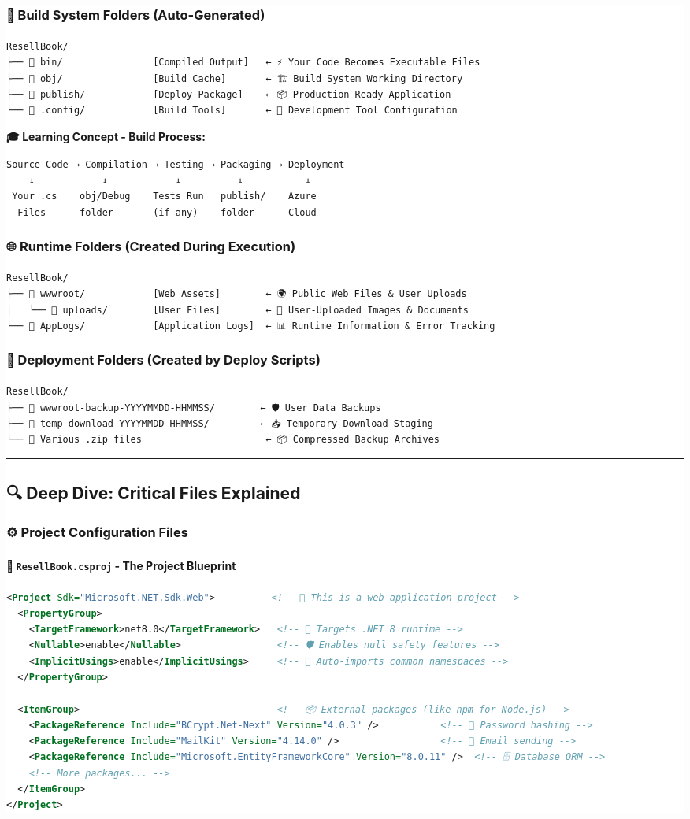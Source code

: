 ### **🤖 Build System Folders (Auto-Generated)**
```
ResellBook/
├── 📁 bin/                [Compiled Output]   ← ⚡ Your Code Becomes Executable Files
├── 📁 obj/                [Build Cache]       ← 🏗️ Build System Working Directory
├── 📁 publish/            [Deploy Package]    ← 📦 Production-Ready Application
└── 📁 .config/            [Build Tools]       ← 🔧 Development Tool Configuration
```

**🎓 Learning Concept - Build Process:**
```
Source Code → Compilation → Testing → Packaging → Deployment
    ↓            ↓            ↓          ↓           ↓
 Your .cs    obj/Debug    Tests Run   publish/    Azure
  Files      folder       (if any)    folder      Cloud
```

### **🌐 Runtime Folders (Created During Execution)**
```
ResellBook/
├── 📁 wwwroot/            [Web Assets]        ← 🌍 Public Web Files & User Uploads
│   └── 📁 uploads/        [User Files]        ← 📸 User-Uploaded Images & Documents
└── 📁 AppLogs/            [Application Logs]  ← 📊 Runtime Information & Error Tracking
```

### **💾 Deployment Folders (Created by Deploy Scripts)**
```
ResellBook/
├── 📁 wwwroot-backup-YYYYMMDD-HHMMSS/        ← 🛡️ User Data Backups
├── 📁 temp-download-YYYYMMDD-HHMMSS/         ← 📥 Temporary Download Staging
└── 📄 Various .zip files                      ← 📦 Compressed Backup Archives
```

---

## 🔍 **Deep Dive: Critical Files Explained**

### **⚙️ Project Configuration Files**

#### **📄 `ResellBook.csproj` - The Project Blueprint**
```xml
<Project Sdk="Microsoft.NET.Sdk.Web">          <!-- 🎯 This is a web application project -->
  <PropertyGroup>
    <TargetFramework>net8.0</TargetFramework>   <!-- 📌 Targets .NET 8 runtime -->
    <Nullable>enable</Nullable>                 <!-- 🛡️ Enables null safety features -->
    <ImplicitUsings>enable</ImplicitUsings>     <!-- 🚀 Auto-imports common namespaces -->
  </PropertyGroup>
  
  <ItemGroup>                                   <!-- 📦 External packages (like npm for Node.js) -->
    <PackageReference Include="BCrypt.Net-Next" Version="4.0.3" />           <!-- 🔐 Password hashing -->
    <PackageReference Include="MailKit" Version="4.14.0" />                  <!-- 📧 Email sending -->
    <PackageReference Include="Microsoft.EntityFrameworkCore" Version="8.0.11" />  <!-- 🗄️ Database ORM -->
    <!-- More packages... -->
  </ItemGroup>
</Project>
```
